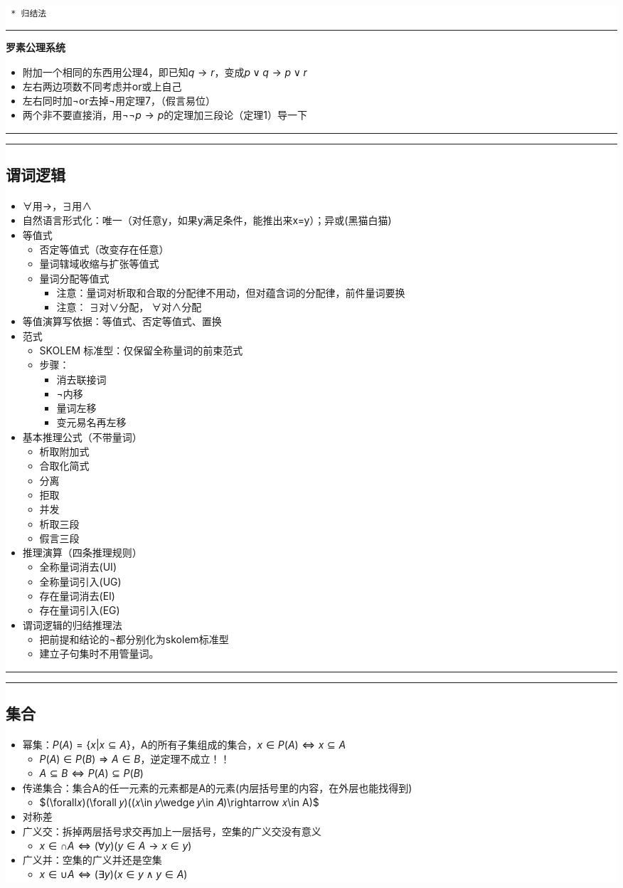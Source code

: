      * 归结法

---

**罗素公理系统**    

* 附加一个相同的东西用公理4，即已知$q\rightarrow r$，变成$p\vee q\rightarrow p\vee r$
* 左右两边项数不同考虑并or或上自己
* 左右同时加$\neg$or去掉$\neg$用定理7，（假言易位）
* 两个非不要直接消，用$\neg\neg p\rightarrow p$的定理加三段论（定理1）导一下
---
---

## 谓词逻辑
* $\forall$用$\rightarrow$，$\exists$用$\wedge$ 
* 自然语言形式化：唯一（对任意y，如果y满足条件，能推出来x=y）；异或(黑猫白猫)
* 等值式
   * 否定等值式（改变存在任意）
   * 量词辖域收缩与扩张等值式
   * 量词分配等值式  
      - 注意：量词对析取和合取的分配律不用动，但对蕴含词的分配律，前件量词要换
      - 注意： $\exists$对$\vee$分配， $\forall$对$\wedge$分配
* 等值演算写依据：等值式、否定等值式、置换
* 范式 
   - SKOLEM 标准型：仅保留全称量词的前束范式
   - 步骤：
       - 消去联接词
       - $\neg$内移
       - 量词左移
       - 变元易名再左移
* 基本推理公式（不带量词）
  * 析取附加式
  * 合取化简式
  * 分离
  * 拒取
  * 并发
  * 析取三段
  * 假言三段
* 推理演算（四条推理规则）
   - 全称量词消去(UI)
   - 全称量词引入(UG)
   - 存在量词消去(EI)
   - 存在量词引入(EG)
* 谓词逻辑的归结推理法  
    * 把前提和结论的$\neg$都分别化为skolem标准型
    * 建立子句集时不用管量词。
---
---
## 集合
* 幂集：$P(A)=\{x|x\subseteq A\}$，A的所有子集组成的集合，$x\in P(A)\Leftrightarrow x\subseteq A$
  * $P(A)\in P(B)\Rightarrow A\in B$，逆定理不成立！！
  * $A\subseteq B\Leftrightarrow P(A)\subseteq P(B)$
* 传递集合：集合A的任一元素的元素都是A的元素(内层括号里的内容，在外层也能找得到) 
     - $(\forall𝑥)(\forall 𝑦)((𝑥\in 𝑦\wedge 𝑦\in 𝐴)\rightarrow 𝑥\in A)$
* 对称差
* 广义交：拆掉两层括号求交再加上一层括号，空集的广义交没有意义
     - $x\in \cap A\Leftrightarrow (\forall y)(y\in A\rightarrow x\in y)$
* 广义并：空集的广义并还是空集
     - $x\in \cup A\Leftrightarrow (\exists y)(x\in y\wedge y\in A)$ 

